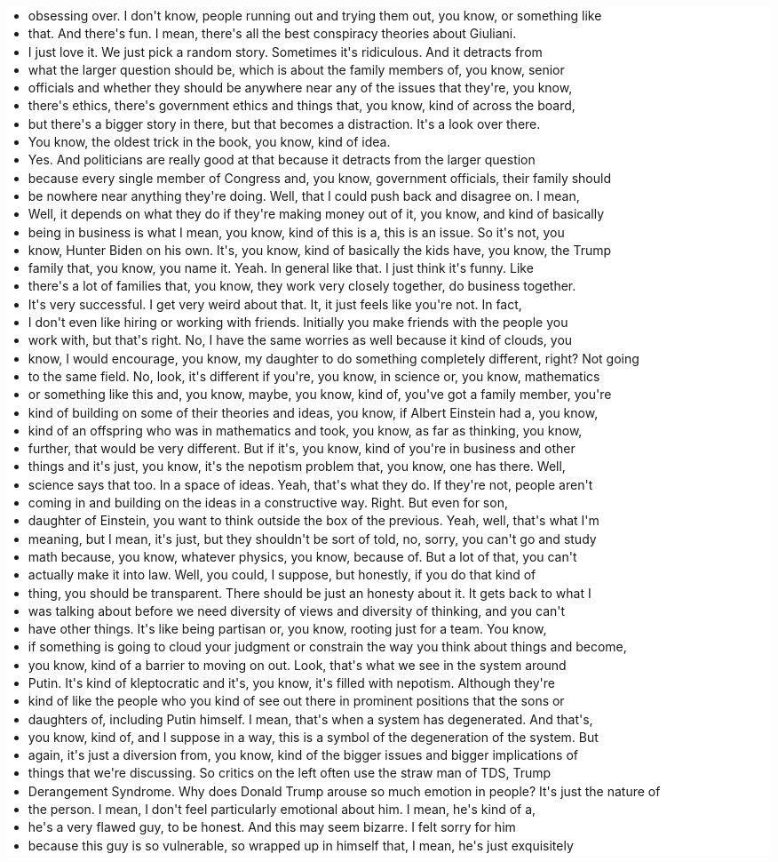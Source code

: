 *  obsessing over. I don't know, people running out and trying them out, you know, or something like
*  that. And there's fun. I mean, there's all the best conspiracy theories about Giuliani.
*  I just love it. We just pick a random story. Sometimes it's ridiculous. And it detracts from
*  what the larger question should be, which is about the family members of, you know, senior
*  officials and whether they should be anywhere near any of the issues that they're, you know,
*  there's ethics, there's government ethics and things that, you know, kind of across the board,
*  but there's a bigger story in there, but that becomes a distraction. It's a look over there.
*  You know, the oldest trick in the book, you know, kind of idea.
*  Yes. And politicians are really good at that because it detracts from the larger question
*  because every single member of Congress and, you know, government officials, their family should
*  be nowhere near anything they're doing. Well, that I could push back and disagree on. I mean,
*  Well, it depends on what they do if they're making money out of it, you know, and kind of basically
*  being in business is what I mean, you know, kind of this is a, this is an issue. So it's not, you
*  know, Hunter Biden on his own. It's, you know, kind of basically the kids have, you know, the Trump
*  family that, you know, you name it. Yeah. In general like that. I just think it's funny. Like
*  there's a lot of families that, you know, they work very closely together, do business together.
*  It's very successful. I get very weird about that. It, it just feels like you're not. In fact,
*  I don't even like hiring or working with friends. Initially you make friends with the people you
*  work with, but that's right. No, I have the same worries as well because it kind of clouds, you
*  know, I would encourage, you know, my daughter to do something completely different, right? Not going
*  to the same field. No, look, it's different if you're, you know, in science or, you know, mathematics
*  or something like this and, you know, maybe, you know, kind of, you've got a family member, you're
*  kind of building on some of their theories and ideas, you know, if Albert Einstein had a, you know,
*  kind of an offspring who was in mathematics and took, you know, as far as thinking, you know,
*  further, that would be very different. But if it's, you know, kind of you're in business and other
*  things and it's just, you know, it's the nepotism problem that, you know, one has there. Well,
*  science says that too. In a space of ideas. Yeah, that's what they do. If they're not, people aren't
*  coming in and building on the ideas in a constructive way. Right. But even for son,
*  daughter of Einstein, you want to think outside the box of the previous. Yeah, well, that's what I'm
*  meaning, but I mean, it's just, but they shouldn't be sort of told, no, sorry, you can't go and study
*  math because, you know, whatever physics, you know, because of. But a lot of that, you can't
*  actually make it into law. Well, you could, I suppose, but honestly, if you do that kind of
*  thing, you should be transparent. There should be just an honesty about it. It gets back to what I
*  was talking about before we need diversity of views and diversity of thinking, and you can't
*  have other things. It's like being partisan or, you know, rooting just for a team. You know,
*  if something is going to cloud your judgment or constrain the way you think about things and become,
*  you know, kind of a barrier to moving on out. Look, that's what we see in the system around
*  Putin. It's kind of kleptocratic and it's, you know, it's filled with nepotism. Although they're
*  kind of like the people who you kind of see out there in prominent positions that the sons or
*  daughters of, including Putin himself. I mean, that's when a system has degenerated. And that's,
*  you know, kind of, and I suppose in a way, this is a symbol of the degeneration of the system. But
*  again, it's just a diversion from, you know, kind of the bigger issues and bigger implications of
*  things that we're discussing. So critics on the left often use the straw man of TDS, Trump
*  Derangement Syndrome. Why does Donald Trump arouse so much emotion in people? It's just the nature of
*  the person. I mean, I don't feel particularly emotional about him. I mean, he's kind of a,
*  he's a very flawed guy, to be honest. And this may seem bizarre. I felt sorry for him
*  because this guy is so vulnerable, so wrapped up in himself that, I mean, he's just exquisitely